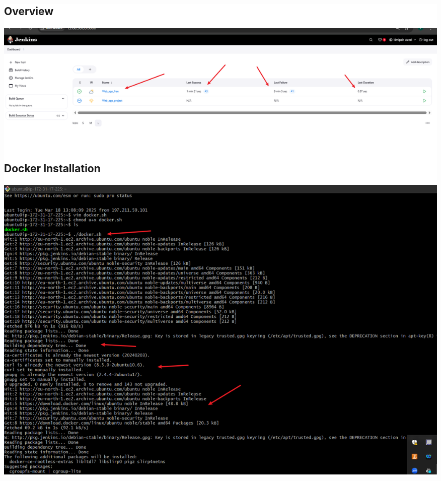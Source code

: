 
##  Overview 
![](./img/25.%20overview.png)



##  Docker Installation

![](./img/26.%20docker%20install.png)
